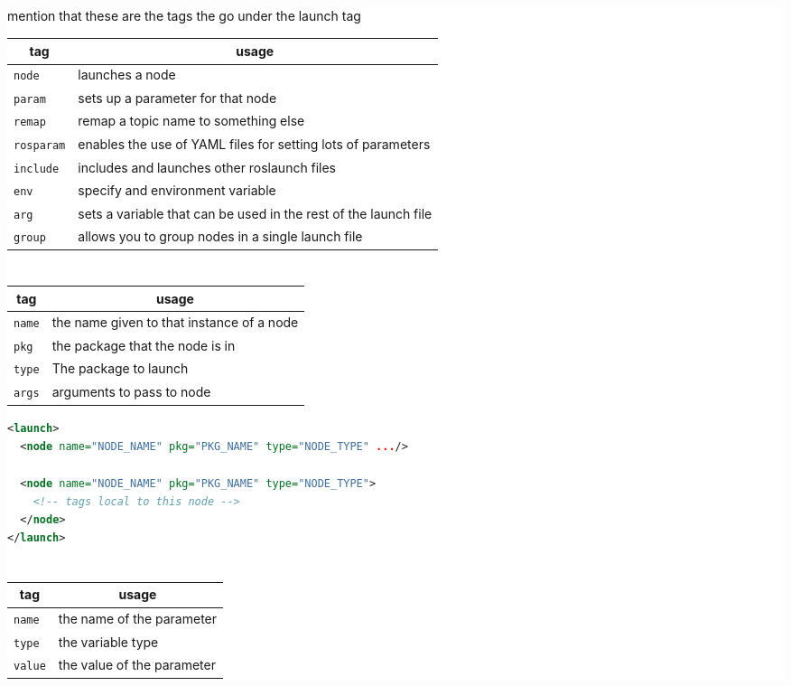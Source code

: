 <div class="NOTES">
mention that these are the tags the go under the launch tag

</div>

| tag        | usage                                                           |
|---------- |--------------------------------------------------------------- |
| `node`     | launches a node                                                 |
| `param`    | sets up a parameter for that node                               |
| `remap`    | remap a topic name to something else                            |
| `rosparam` | enables the use of YAML files for setting lots of parameters    |
| `include`  | includes and launches other roslaunch files                     |
| `env`      | specify and environment variable                                |
| `arg`      | sets a variable that can be used in the rest of the launch file |
| `group`    | allows you to group nodes in a single launch file               |


# <node>

| tag    | usage                                     |
|------ |----------------------------------------- |
| `name` | the name given to that instance of a node |
| `pkg`  | the package that the node is in           |
| `type` | The package to launch                     |
| `args` | arguments to pass to node                 |

```XML
<launch>
  <node name="NODE_NAME" pkg="PKG_NAME" type="NODE_TYPE" .../>

  <node name="NODE_NAME" pkg="PKG_NAME" type="NODE_TYPE">
    <!-- tags local to this node -->
  </node>
</launch>
```


# <param>

| tag     | usage                      |
|------- |-------------------------- |
| `name`  | the name of the parameter  |
| `type`  | the variable type          |
| `value` | the value of the parameter |
